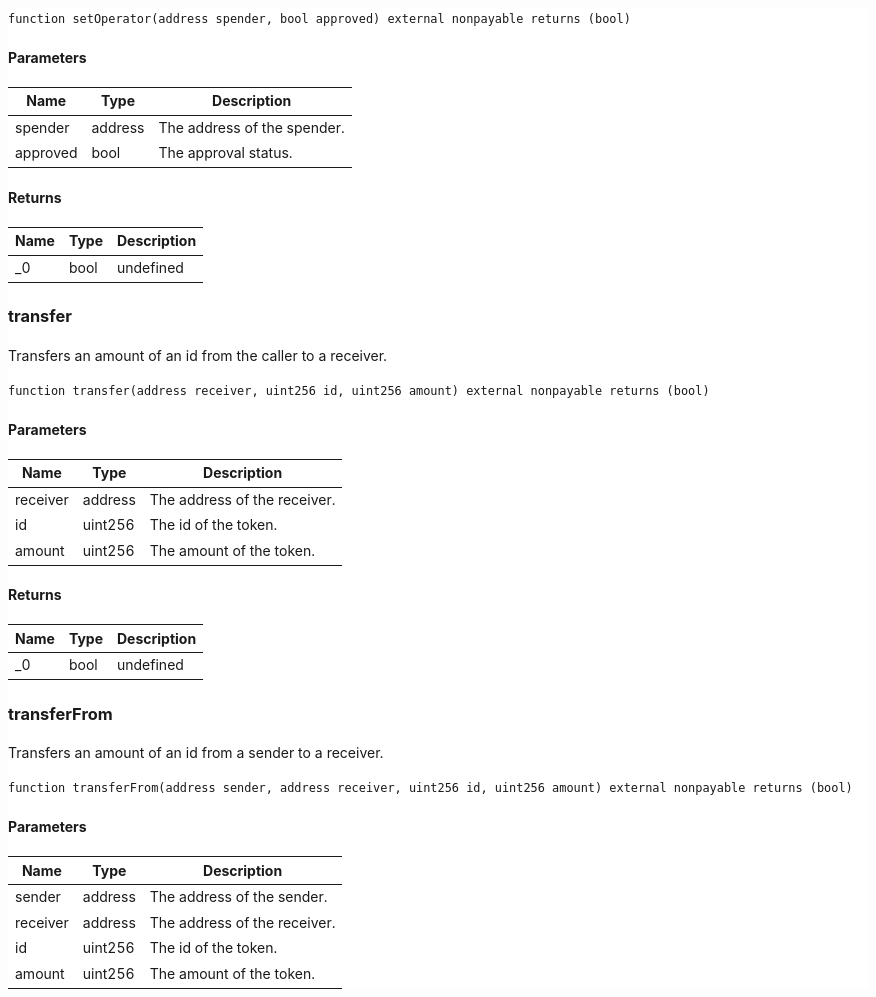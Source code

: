 ```solidity title="Solidity"
function setOperator(address spender, bool approved) external nonpayable returns (bool)
```

#### Parameters

| Name     | Type    | Description                 |
| -------- | ------- | --------------------------- |
| spender  | address | The address of the spender. |
| approved | bool    | The approval status.        |

#### Returns

| Name | Type | Description |
| ---- | ---- | ----------- |
| \_0  | bool | undefined   |

### transfer

Transfers an amount of an id from the caller to a receiver.

```solidity title="Solidity"
function transfer(address receiver, uint256 id, uint256 amount) external nonpayable returns (bool)
```

#### Parameters

| Name     | Type    | Description                  |
| -------- | ------- | ---------------------------- |
| receiver | address | The address of the receiver. |
| id       | uint256 | The id of the token.         |
| amount   | uint256 | The amount of the token.     |

#### Returns

| Name | Type | Description |
| ---- | ---- | ----------- |
| \_0  | bool | undefined   |

### transferFrom

Transfers an amount of an id from a sender to a receiver.

```solidity title="Solidity"
function transferFrom(address sender, address receiver, uint256 id, uint256 amount) external nonpayable returns (bool)
```

#### Parameters

| Name     | Type    | Description                  |
| -------- | ------- | ---------------------------- |
| sender   | address | The address of the sender.   |
| receiver | address | The address of the receiver. |
| id       | uint256 | The id of the token.         |
| amount   | uint256 | The amount of the token.     |
